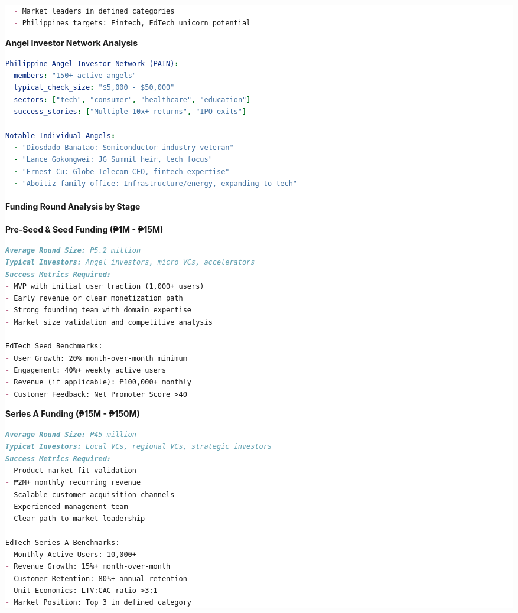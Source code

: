```markdown
  - Market leaders in defined categories
  - Philippines targets: Fintech, EdTech unicorn potential
```

**Angel Investor Network Analysis**
```yaml
Philippine Angel Investor Network (PAIN):
  members: "150+ active angels"
  typical_check_size: "$5,000 - $50,000"
  sectors: ["tech", "consumer", "healthcare", "education"]
  success_stories: ["Multiple 10x+ returns", "IPO exits"]

Notable Individual Angels:
  - "Diosdado Banatao: Semiconductor industry veteran"
  - "Lance Gokongwei: JG Summit heir, tech focus"
  - "Ernest Cu: Globe Telecom CEO, fintech expertise"
  - "Aboitiz family office: Infrastructure/energy, expanding to tech"
```

#### Funding Round Analysis by Stage

**Pre-Seed & Seed Funding (₱1M - ₱15M)**
```markdown
Average Round Size: ₱5.2 million
Typical Investors: Angel investors, micro VCs, accelerators
Success Metrics Required:
- MVP with initial user traction (1,000+ users)
- Early revenue or clear monetization path
- Strong founding team with domain expertise
- Market size validation and competitive analysis

EdTech Seed Benchmarks:
- User Growth: 20% month-over-month minimum
- Engagement: 40%+ weekly active users
- Revenue (if applicable): ₱100,000+ monthly
- Customer Feedback: Net Promoter Score >40
```

**Series A Funding (₱15M - ₱150M)**
```markdown
Average Round Size: ₱45 million
Typical Investors: Local VCs, regional VCs, strategic investors
Success Metrics Required:
- Product-market fit validation
- ₱2M+ monthly recurring revenue
- Scalable customer acquisition channels
- Experienced management team
- Clear path to market leadership

EdTech Series A Benchmarks:
- Monthly Active Users: 10,000+
- Revenue Growth: 15%+ month-over-month
- Customer Retention: 80%+ annual retention
- Unit Economics: LTV:CAC ratio >3:1
- Market Position: Top 3 in defined category
```
